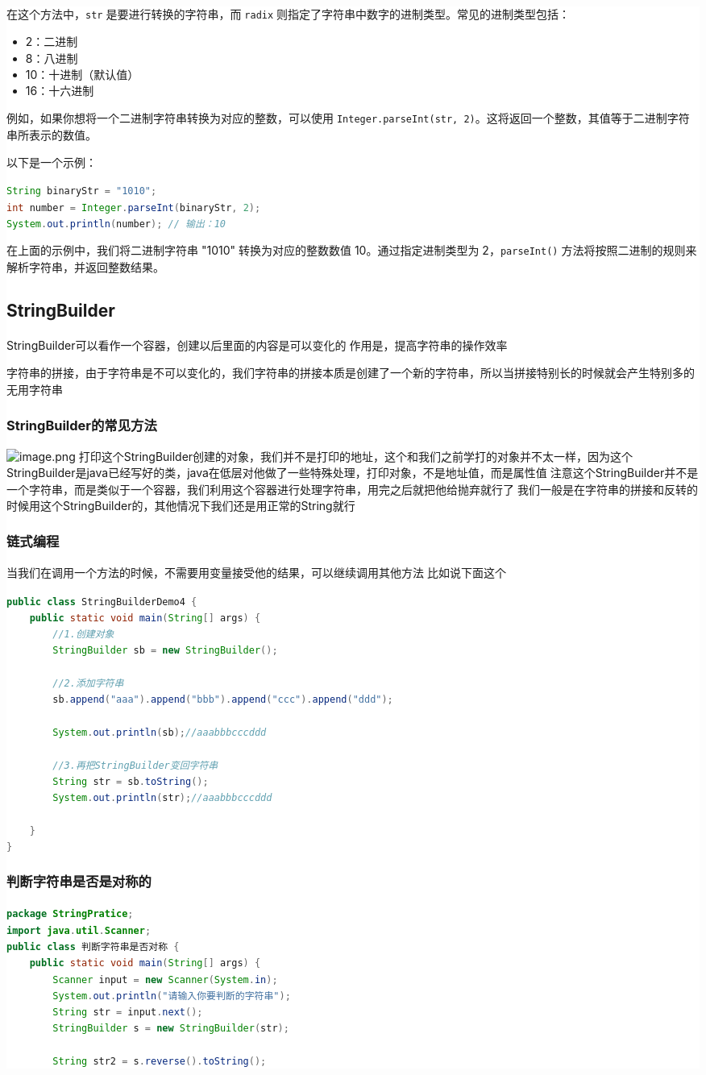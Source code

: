 在这个方法中，`str` 是要进行转换的字符串，而 `radix` 则指定了字符串中数字的进制类型。常见的进制类型包括：
- 2：二进制
- 8：八进制
- 10：十进制（默认值）
- 16：十六进制

例如，如果你想将一个二进制字符串转换为对应的整数，可以使用 `Integer.parseInt(str, 2)`。这将返回一个整数，其值等于二进制字符串所表示的数值。

以下是一个示例：

```java
String binaryStr = "1010";
int number = Integer.parseInt(binaryStr, 2);
System.out.println(number); // 输出：10
```

在上面的示例中，我们将二进制字符串 "1010" 转换为对应的整数数值 10。通过指定进制类型为 2，`parseInt()` 方法将按照二进制的规则来解析字符串，并返回整数结果。


## StringBuilder
StringBuilder可以看作一个容器，创建以后里面的内容是可以变化的
作用是，提高字符串的操作效率

字符串的拼接，由于字符串是不可以变化的，我们字符串的拼接本质是创建了一个新的字符串，所以当拼接特别长的时候就会产生特别多的无用字符串

### StringBuilder的常见方法

![image.png](https://qkh-markdown-1316031240.cos.ap-nanjing.myqcloud.com/obsidian/202304051517358.png)
打印这个StringBuilder创建的对象，我们并不是打印的地址，这个和我们之前学打的对象并不太一样，因为这个StringBuilder是java已经写好的类，java在低层对他做了一些特殊处理，打印对象，不是地址值，而是属性值
注意这个StringBuilder并不是一个字符串，而是类似于一个容器，我们利用这个容器进行处理字符串，用完之后就把他给抛弃就行了
我们一般是在字符串的拼接和反转的时候用这个StringBuilder的，其他情况下我们还是用正常的String就行
### 链式编程
当我们在调用一个方法的时候，不需要用变量接受他的结果，可以继续调用其他方法
比如说下面这个
```java
public class StringBuilderDemo4 {
    public static void main(String[] args) {
        //1.创建对象
        StringBuilder sb = new StringBuilder();

        //2.添加字符串
        sb.append("aaa").append("bbb").append("ccc").append("ddd");

        System.out.println(sb);//aaabbbcccddd

        //3.再把StringBuilder变回字符串
        String str = sb.toString();
        System.out.println(str);//aaabbbcccddd

    }
}
```
### 判断字符串是否是对称的
```java
package StringPratice;
import java.util.Scanner;
public class 判断字符串是否对称 {
    public static void main(String[] args) {
        Scanner input = new Scanner(System.in);
        System.out.println("请输入你要判断的字符串");
        String str = input.next();
        StringBuilder s = new StringBuilder(str);

        String str2 = s.reverse().toString();
```